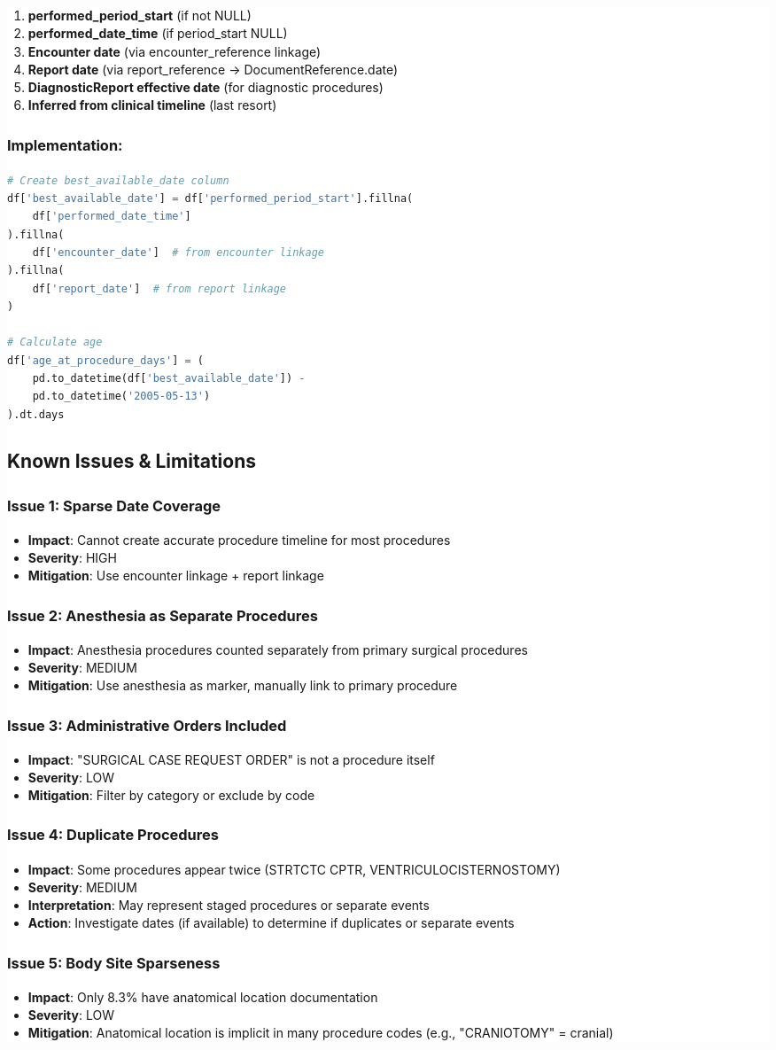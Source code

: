 1. **performed_period_start** (if not NULL)
2. **performed_date_time** (if period_start NULL)
3. **Encounter date** (via encounter_reference linkage)
4. **Report date** (via report_reference → DocumentReference.date)
5. **DiagnosticReport effective date** (for diagnostic procedures)
6. **Inferred from clinical timeline** (last resort)

### Implementation:
```python
# Create best_available_date column
df['best_available_date'] = df['performed_period_start'].fillna(
    df['performed_date_time']
).fillna(
    df['encounter_date']  # from encounter linkage
).fillna(
    df['report_date']  # from report linkage
)

# Calculate age
df['age_at_procedure_days'] = (
    pd.to_datetime(df['best_available_date']) - 
    pd.to_datetime('2005-05-13')
).dt.days
```

## Known Issues & Limitations

### Issue 1: Sparse Date Coverage
- **Impact**: Cannot create accurate procedure timeline for most procedures
- **Severity**: HIGH
- **Mitigation**: Use encounter linkage + report linkage

### Issue 2: Anesthesia as Separate Procedures
- **Impact**: Anesthesia procedures counted separately from primary surgical procedures
- **Severity**: MEDIUM
- **Mitigation**: Use anesthesia as marker, manually link to primary procedure

### Issue 3: Administrative Orders Included
- **Impact**: "SURGICAL CASE REQUEST ORDER" is not a procedure itself
- **Severity**: LOW
- **Mitigation**: Filter by category or exclude by code

### Issue 4: Duplicate Procedures
- **Impact**: Some procedures appear twice (STRTCTC CPTR, VENTRICULOCISTERNOSTOMY)
- **Severity**: MEDIUM
- **Interpretation**: May represent staged procedures or separate events
- **Action**: Investigate dates (if available) to determine if duplicates or separate events

### Issue 5: Body Site Sparseness
- **Impact**: Only 8.3% have anatomical location documentation
- **Severity**: LOW
- **Mitigation**: Anatomical location is implicit in many procedure codes (e.g., "CRANIOTOMY" = cranial)
